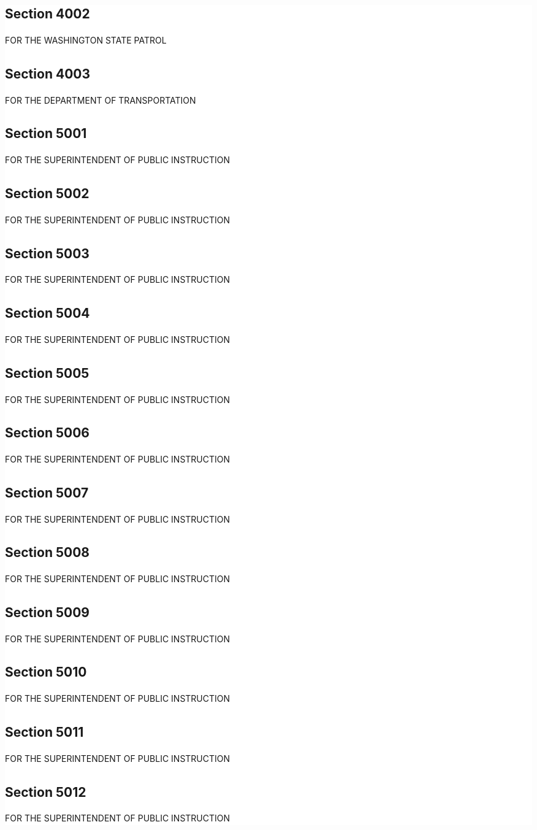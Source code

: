 ## Section 4002
FOR THE WASHINGTON STATE PATROL

## Section 4003
FOR THE DEPARTMENT OF TRANSPORTATION

## Section 5001
FOR THE SUPERINTENDENT OF PUBLIC INSTRUCTION

## Section 5002
FOR THE SUPERINTENDENT OF PUBLIC INSTRUCTION

## Section 5003
FOR THE SUPERINTENDENT OF PUBLIC INSTRUCTION

## Section 5004
FOR THE SUPERINTENDENT OF PUBLIC INSTRUCTION

## Section 5005
FOR THE SUPERINTENDENT OF PUBLIC INSTRUCTION

## Section 5006
FOR THE SUPERINTENDENT OF PUBLIC INSTRUCTION

## Section 5007
FOR THE SUPERINTENDENT OF PUBLIC INSTRUCTION

## Section 5008
FOR THE SUPERINTENDENT OF PUBLIC INSTRUCTION

## Section 5009
FOR THE SUPERINTENDENT OF PUBLIC INSTRUCTION

## Section 5010
FOR THE SUPERINTENDENT OF PUBLIC INSTRUCTION

## Section 5011
FOR THE SUPERINTENDENT OF PUBLIC INSTRUCTION

## Section 5012
FOR THE SUPERINTENDENT OF PUBLIC INSTRUCTION
